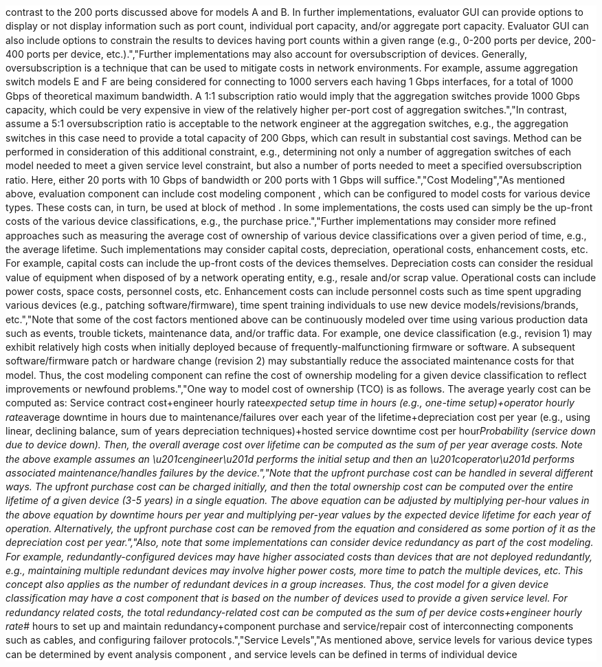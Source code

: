 contrast to the 200 ports discussed above for models A and B. In further implementations, evaluator GUI  can provide options to display or not display information such as port count, individual port capacity, and\/or aggregate port capacity. Evaluator GUI  can also include options to constrain the results to devices having port counts within a given range (e.g., 0-200 ports per device, 200-400 ports per device, etc.).","Further implementations may also account for oversubscription of devices. Generally, oversubscription is a technique that can be used to mitigate costs in network environments. For example, assume aggregation switch models E and F are being considered for connecting to 1000 servers each having 1 Gbps interfaces, for a total of 1000 Gbps of theoretical maximum bandwidth. A 1:1 subscription ratio would imply that the aggregation switches provide 1000 Gbps capacity, which could be very expensive in view of the relatively higher per-port cost of aggregation switches.","In contrast, assume a 5:1 oversubscription ratio is acceptable to the network engineer at the aggregation switches, e.g., the aggregation switches in this case need to provide a total capacity of 200 Gbps, which can result in substantial cost savings. Method  can be performed in consideration of this additional constraint, e.g., determining not only a number of aggregation switches of each model needed to meet a given service level constraint, but also a number of ports needed to meet a specified oversubscription ratio. Here, either 20 ports with 10 Gbps of bandwidth or 200 ports with 1 Gbps will suffice.","Cost Modeling","As mentioned above, evaluation component  can include cost modeling component , which can be configured to model costs for various device types. These costs can, in turn, be used at block  of method . In some implementations, the costs used can simply be the up-front costs of the various device classifications, e.g., the purchase price.","Further implementations may consider more refined approaches such as measuring the average cost of ownership of various device classifications over a given period of time, e.g., the average lifetime. Such implementations may consider capital costs, depreciation, operational costs, enhancement costs, etc. For example, capital costs can include the up-front costs of the devices themselves. Depreciation costs can consider the residual value of equipment when disposed of by a network operating entity, e.g., resale and\/or scrap value. Operational costs can include power costs, space costs, personnel costs, etc. Enhancement costs can include personnel costs such as time spent upgrading various devices (e.g., patching software\/firmware), time spent training individuals to use new device models\/revisions\/brands, etc.","Note that some of the cost factors mentioned above can be continuously modeled over time using various production data such as events, trouble tickets, maintenance data, and\/or traffic data. For example, one device classification (e.g., revision 1) may exhibit relatively high costs when initially deployed because of frequently-malfunctioning firmware or software. A subsequent software\/firmware patch or hardware change (revision 2) may substantially reduce the associated maintenance costs for that model. Thus, the cost modeling component can refine the cost of ownership modeling for a given device classification to reflect improvements or newfound problems.","One way to model cost of ownership (TCO) is as follows. The average yearly cost can be computed as: Service contract cost+engineer hourly rate*expected setup time in hours (e.g., one-time setup)+operator hourly rate*average downtime in hours due to maintenance\/failures over each year of the lifetime+depreciation cost per year (e.g., using linear, declining balance, sum of years depreciation techniques)+hosted service downtime cost per hour*Probability (service down due to device down). Then, the overall average cost over lifetime can be computed as the sum of per year average costs. Note the above example assumes an \u201cengineer\u201d performs the initial setup and then an \u201coperator\u201d performs associated maintenance\/handles failures by the device.","Note that the upfront purchase cost can be handled in several different ways. The upfront purchase cost can be charged initially, and then the total ownership cost can be computed over the entire lifetime of a given device (3-5 years) in a single equation. The above equation can be adjusted by multiplying per-hour values in the above equation by downtime hours per year and multiplying per-year values by the expected device lifetime for each year of operation. Alternatively, the upfront purchase cost can be removed from the equation and considered as some portion of it as the depreciation cost per year.","Also, note that some implementations can consider device redundancy as part of the cost modeling. For example, redundantly-configured devices may have higher associated costs than devices that are not deployed redundantly, e.g., maintaining multiple redundant devices may involve higher power costs, more time to patch the multiple devices, etc. This concept also applies as the number of redundant devices in a group increases. Thus, the cost model for a given device classification may have a cost component that is based on the number of devices used to provide a given service level. For redundancy related costs, the total redundancy-related cost can be computed as the sum of per device costs+engineer hourly rate*# hours to set up and maintain redundancy+component purchase and service\/repair cost of interconnecting components such as cables, and configuring failover protocols.","Service Levels","As mentioned above, service levels for various device types can be determined by event analysis component , and service levels can be defined in terms of individual device